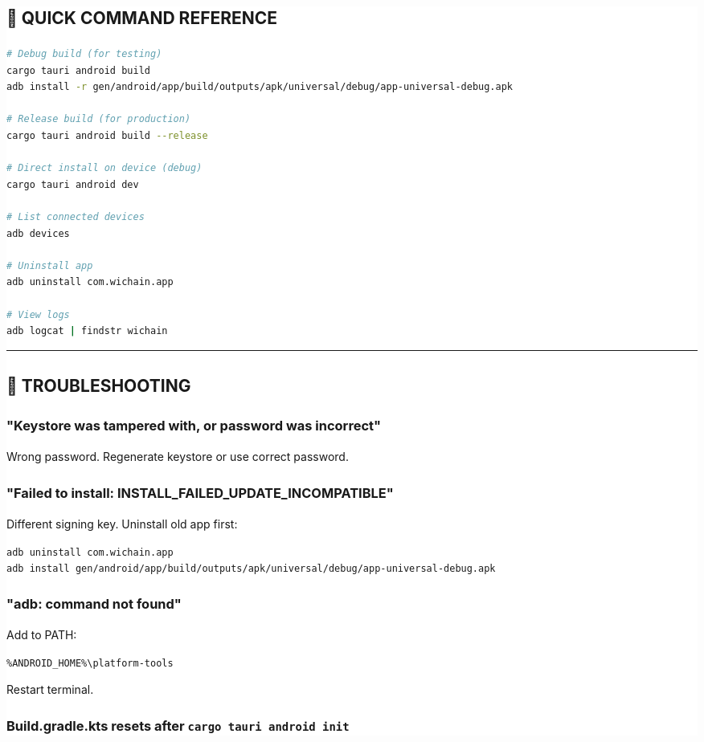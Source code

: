 
## 🚀 QUICK COMMAND REFERENCE

```bash
# Debug build (for testing)
cargo tauri android build
adb install -r gen/android/app/build/outputs/apk/universal/debug/app-universal-debug.apk

# Release build (for production)
cargo tauri android build --release

# Direct install on device (debug)
cargo tauri android dev

# List connected devices
adb devices

# Uninstall app
adb uninstall com.wichain.app

# View logs
adb logcat | findstr wichain
```

---

## 🐛 TROUBLESHOOTING

### **"Keystore was tampered with, or password was incorrect"**

Wrong password. Regenerate keystore or use correct password.

### **"Failed to install: INSTALL_FAILED_UPDATE_INCOMPATIBLE"**

Different signing key. Uninstall old app first:
```bash
adb uninstall com.wichain.app
adb install gen/android/app/build/outputs/apk/universal/debug/app-universal-debug.apk
```

### **"adb: command not found"**

Add to PATH:
```
%ANDROID_HOME%\platform-tools
```

Restart terminal.

### **Build.gradle.kts resets after `cargo tauri android init`**
